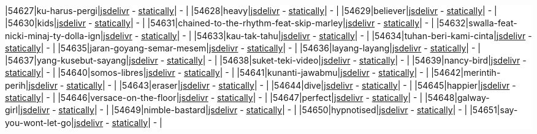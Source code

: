 |54627|ku-harus-pergi|[jsdelivr](https://cdn.jsdelivr.net/gh/dbchord/c7-3-6/50001-55000/54501-55000/ku-harus-pergi.webp) - [statically](https://cdn.statically.io/gh/dbchord/c7-3-6/i/50001-55000/54501-55000/ku-harus-pergi.webp)| - |
|54628|heavy|[jsdelivr](https://cdn.jsdelivr.net/gh/dbchord/c7-3-6/50001-55000/54501-55000/heavy.webp) - [statically](https://cdn.statically.io/gh/dbchord/c7-3-6/i/50001-55000/54501-55000/heavy.webp)| - |
|54629|believer|[jsdelivr](https://cdn.jsdelivr.net/gh/dbchord/c7-3-6/50001-55000/54501-55000/believer.webp) - [statically](https://cdn.statically.io/gh/dbchord/c7-3-6/i/50001-55000/54501-55000/believer.webp)| - |
|54630|kids|[jsdelivr](https://cdn.jsdelivr.net/gh/dbchord/c7-3-6/50001-55000/54501-55000/kids.webp) - [statically](https://cdn.statically.io/gh/dbchord/c7-3-6/i/50001-55000/54501-55000/kids.webp)| - |
|54631|chained-to-the-rhythm-feat-skip-marley|[jsdelivr](https://cdn.jsdelivr.net/gh/dbchord/c7-3-6/50001-55000/54501-55000/chained-to-the-rhythm-feat-skip-marley.webp) - [statically](https://cdn.statically.io/gh/dbchord/c7-3-6/i/50001-55000/54501-55000/chained-to-the-rhythm-feat-skip-marley.webp)| - |
|54632|swalla-feat-nicki-minaj-ty-dolla-ign|[jsdelivr](https://cdn.jsdelivr.net/gh/dbchord/c7-3-6/50001-55000/54501-55000/swalla-feat-nicki-minaj-ty-dolla-ign.webp) - [statically](https://cdn.statically.io/gh/dbchord/c7-3-6/i/50001-55000/54501-55000/swalla-feat-nicki-minaj-ty-dolla-ign.webp)| - |
|54633|kau-tak-tahu|[jsdelivr](https://cdn.jsdelivr.net/gh/dbchord/c7-3-6/50001-55000/54501-55000/kau-tak-tahu.webp) - [statically](https://cdn.statically.io/gh/dbchord/c7-3-6/i/50001-55000/54501-55000/kau-tak-tahu.webp)| - |
|54634|tuhan-beri-kami-cinta|[jsdelivr](https://cdn.jsdelivr.net/gh/dbchord/c7-3-6/50001-55000/54501-55000/tuhan-beri-kami-cinta.webp) - [statically](https://cdn.statically.io/gh/dbchord/c7-3-6/i/50001-55000/54501-55000/tuhan-beri-kami-cinta.webp)| - |
|54635|jaran-goyang-semar-mesem|[jsdelivr](https://cdn.jsdelivr.net/gh/dbchord/c7-3-6/50001-55000/54501-55000/jaran-goyang-semar-mesem.webp) - [statically](https://cdn.statically.io/gh/dbchord/c7-3-6/i/50001-55000/54501-55000/jaran-goyang-semar-mesem.webp)| - |
|54636|layang-layang|[jsdelivr](https://cdn.jsdelivr.net/gh/dbchord/c7-3-6/50001-55000/54501-55000/layang-layang.webp) - [statically](https://cdn.statically.io/gh/dbchord/c7-3-6/i/50001-55000/54501-55000/layang-layang.webp)| - |
|54637|yang-kusebut-sayang|[jsdelivr](https://cdn.jsdelivr.net/gh/dbchord/c7-3-6/50001-55000/54501-55000/yang-kusebut-sayang.webp) - [statically](https://cdn.statically.io/gh/dbchord/c7-3-6/i/50001-55000/54501-55000/yang-kusebut-sayang.webp)| - |
|54638|suket-teki-video|[jsdelivr](https://cdn.jsdelivr.net/gh/dbchord/c7-3-6/50001-55000/54501-55000/suket-teki-video.webp) - [statically](https://cdn.statically.io/gh/dbchord/c7-3-6/i/50001-55000/54501-55000/suket-teki-video.webp)| - |
|54639|nancy-bird|[jsdelivr](https://cdn.jsdelivr.net/gh/dbchord/c7-3-6/50001-55000/54501-55000/nancy-bird.webp) - [statically](https://cdn.statically.io/gh/dbchord/c7-3-6/i/50001-55000/54501-55000/nancy-bird.webp)| - |
|54640|somos-libres|[jsdelivr](https://cdn.jsdelivr.net/gh/dbchord/c7-3-6/50001-55000/54501-55000/somos-libres.webp) - [statically](https://cdn.statically.io/gh/dbchord/c7-3-6/i/50001-55000/54501-55000/somos-libres.webp)| - |
|54641|kunanti-jawabmu|[jsdelivr](https://cdn.jsdelivr.net/gh/dbchord/c7-3-6/50001-55000/54501-55000/kunanti-jawabmu.webp) - [statically](https://cdn.statically.io/gh/dbchord/c7-3-6/i/50001-55000/54501-55000/kunanti-jawabmu.webp)| - |
|54642|merintih-perih|[jsdelivr](https://cdn.jsdelivr.net/gh/dbchord/c7-3-6/50001-55000/54501-55000/merintih-perih.webp) - [statically](https://cdn.statically.io/gh/dbchord/c7-3-6/i/50001-55000/54501-55000/merintih-perih.webp)| - |
|54643|eraser|[jsdelivr](https://cdn.jsdelivr.net/gh/dbchord/c7-3-6/50001-55000/54501-55000/eraser.webp) - [statically](https://cdn.statically.io/gh/dbchord/c7-3-6/i/50001-55000/54501-55000/eraser.webp)| - |
|54644|dive|[jsdelivr](https://cdn.jsdelivr.net/gh/dbchord/c7-3-6/50001-55000/54501-55000/dive.webp) - [statically](https://cdn.statically.io/gh/dbchord/c7-3-6/i/50001-55000/54501-55000/dive.webp)| - |
|54645|happier|[jsdelivr](https://cdn.jsdelivr.net/gh/dbchord/c7-3-6/50001-55000/54501-55000/happier.webp) - [statically](https://cdn.statically.io/gh/dbchord/c7-3-6/i/50001-55000/54501-55000/happier.webp)| - |
|54646|versace-on-the-floor|[jsdelivr](https://cdn.jsdelivr.net/gh/dbchord/c7-3-6/50001-55000/54501-55000/versace-on-the-floor.webp) - [statically](https://cdn.statically.io/gh/dbchord/c7-3-6/i/50001-55000/54501-55000/versace-on-the-floor.webp)| - |
|54647|perfect|[jsdelivr](https://cdn.jsdelivr.net/gh/dbchord/c7-3-6/50001-55000/54501-55000/perfect.webp) - [statically](https://cdn.statically.io/gh/dbchord/c7-3-6/i/50001-55000/54501-55000/perfect.webp)| - |
|54648|galway-girl|[jsdelivr](https://cdn.jsdelivr.net/gh/dbchord/c7-3-6/50001-55000/54501-55000/galway-girl.webp) - [statically](https://cdn.statically.io/gh/dbchord/c7-3-6/i/50001-55000/54501-55000/galway-girl.webp)| - |
|54649|nimble-bastard|[jsdelivr](https://cdn.jsdelivr.net/gh/dbchord/c7-3-6/50001-55000/54501-55000/nimble-bastard.webp) - [statically](https://cdn.statically.io/gh/dbchord/c7-3-6/i/50001-55000/54501-55000/nimble-bastard.webp)| - |
|54650|hypnotised|[jsdelivr](https://cdn.jsdelivr.net/gh/dbchord/c7-3-6/50001-55000/54501-55000/hypnotised.webp) - [statically](https://cdn.statically.io/gh/dbchord/c7-3-6/i/50001-55000/54501-55000/hypnotised.webp)| - |
|54651|say-you-wont-let-go|[jsdelivr](https://cdn.jsdelivr.net/gh/dbchord/c7-3-6/50001-55000/54501-55000/say-you-wont-let-go.webp) - [statically](https://cdn.statically.io/gh/dbchord/c7-3-6/i/50001-55000/54501-55000/say-you-wont-let-go.webp)| - |